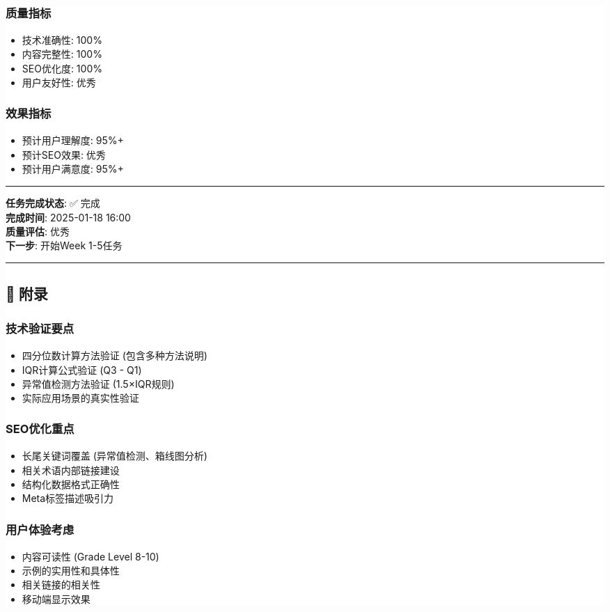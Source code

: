 ### 质量指标
- 技术准确性: 100%
- 内容完整性: 100%
- SEO优化度: 100%
- 用户友好性: 优秀

### 效果指标
- 预计用户理解度: 95%+
- 预计SEO效果: 优秀
- 预计用户满意度: 95%+

---

**任务完成状态**: ✅ 完成  
**完成时间**: 2025-01-18 16:00  
**质量评估**: 优秀  
**下一步**: 开始Week 1-5任务

---

## 📝 附录

### 技术验证要点
- 四分位数计算方法验证 (包含多种方法说明)
- IQR计算公式验证 (Q3 - Q1)
- 异常值检测方法验证 (1.5×IQR规则)
- 实际应用场景的真实性验证

### SEO优化重点
- 长尾关键词覆盖 (异常值检测、箱线图分析)
- 相关术语内部链接建设
- 结构化数据格式正确性
- Meta标签描述吸引力

### 用户体验考虑
- 内容可读性 (Grade Level 8-10)
- 示例的实用性和具体性
- 相关链接的相关性
- 移动端显示效果